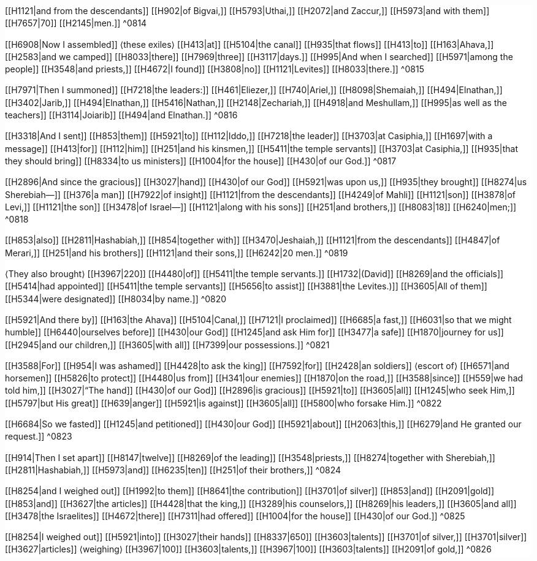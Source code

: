 [[H1121|and from the descendants]] [[H902|of Bigvai,]] [[H5793|Uthai,]] [[H2072|and Zaccur,]] [[H5973|and with them]] [[H7657|70]] [[H2145|men.]] ^0814

[[H6908|Now I assembled]] ⟨these exiles⟩ [[H413|at]] [[H5104|the canal]] [[H935|that flows]] [[H413|to]] [[H163|Ahava,]] [[H2583|and we camped]] [[H8033|there]] [[H7969|three]] [[H3117|days.]] [[H995|And when I searched]] [[H5971|among the people]] [[H3548|and priests,]] [[H4672|I found]] [[H3808|no]] [[H1121|Levites]] [[H8033|there.]] ^0815

[[H7971|Then I summoned]] [[H7218|the leaders:]] [[H461|Eliezer,]] [[H740|Ariel,]] [[H8098|Shemaiah,]] [[H494|Elnathan,]] [[H3402|Jarib,]] [[H494|Elnathan,]] [[H5416|Nathan,]] [[H2148|Zechariah,]] [[H4918|and Meshullam,]] [[H995|as well as the teachers]] [[H3114|Joiarib]] [[H494|and Elnathan.]] ^0816

[[H3318|And  I sent]] [[H853|them]] [[H5921|to]] [[H112|Iddo,]] [[H7218|the leader]] [[H3703|at Casiphia,]] [[H1697|with a message]] [[H413|for]] [[H112|him]] [[H251|and his kinsmen,]] [[H5411|the temple servants]] [[H3703|at Casiphia,]] [[H935|that they should bring]] [[H8334|to us  ministers]] [[H1004|for the house]] [[H430|of our God.]] ^0817

[[H2896|And since the gracious]] [[H3027|hand]] [[H430|of our God]] [[H5921|was upon us,]] [[H935|they brought]] [[H8274|us  Sherebiah—]] [[H376|a man]] [[H7922|of insight]] [[H1121|from the descendants]] [[H4249|of Mahli]] [[H1121|son]] [[H3878|of Levi,]] [[H1121|the son]] [[H3478|of Israel—]] [[H1121|along with his sons]] [[H251|and brothers,]] [[H8083|18]] [[H6240|men;]] ^0818

[[H853|also]] [[H2811|Hashabiah,]] [[H854|together with]] [[H3470|Jeshaiah,]] [[H1121|from the descendants]] [[H4847|of Merari,]] [[H251|and his brothers]] [[H1121|and their sons,]] [[H6242|20 men.]] ^0819

⟨They also brought⟩ [[H3967|220]] [[H4480|of]] [[H5411|the temple servants.]] [[H1732|(David]] [[H8269|and the officials]] [[H5414|had appointed]] [[H5411|the temple servants]] [[H5656|to assist]] [[H3881|the Levites.)]] [[H3605|All of them]] [[H5344|were designated]] [[H8034|by name.]] ^0820

[[H5921|And there by]] [[H163|the Ahava]] [[H5104|Canal,]] [[H7121|I proclaimed]] [[H6685|a fast,]] [[H6031|so that we might humble]] [[H6440|ourselves before]] [[H430|our God]] [[H1245|and ask Him for]] [[H3477|a safe]] [[H1870|journey for us]] [[H2945|and our children,]] [[H3605|with all]] [[H7399|our possessions.]] ^0821

[[H3588|For]] [[H954|I was ashamed]] [[H4428|to ask the king]] [[H7592|for]] [[H2428|an soldiers]] ⟨escort of⟩ [[H6571|and horsemen]] [[H5826|to protect]] [[H4480|us from]] [[H341|our enemies]] [[H1870|on the road,]] [[H3588|since]] [[H559|we had told him,]] [[H3027|“The hand]] [[H430|of our God]] [[H2896|is gracious]] [[H5921|to]] [[H3605|all]] [[H1245|who seek Him,]] [[H5797|but His great]] [[H639|anger]] [[H5921|is against]] [[H3605|all]] [[H5800|who forsake Him.]] ^0822

[[H6684|So we fasted]] [[H1245|and petitioned]] [[H430|our God]] [[H5921|about]] [[H2063|this,]] [[H6279|and He granted our request.]] ^0823

[[H914|Then I set apart]] [[H8147|twelve]] [[H8269|of the leading]] [[H3548|priests,]] [[H8274|together with Sherebiah,]] [[H2811|Hashabiah,]] [[H5973|and]] [[H6235|ten]] [[H251|of their brothers,]] ^0824

[[H8254|and  I weighed out]] [[H1992|to them]] [[H8641|the contribution]] [[H3701|of silver]] [[H853|and]] [[H2091|gold]] [[H853|and]] [[H3627|the articles]] [[H4428|that the king,]] [[H3289|his counselors,]] [[H8269|his leaders,]] [[H3605|and all]] [[H3478|the Israelites]] [[H4672|there]] [[H7311|had offered]] [[H1004|for the house]] [[H430|of our God.]] ^0825

[[H8254|I weighed out]] [[H5921|into]] [[H3027|their hands]] [[H8337|650]] [[H3603|talents]] [[H3701|of silver,]] [[H3701|silver]] [[H3627|articles]] ⟨weighing⟩ [[H3967|100]] [[H3603|talents,]] [[H3967|100]] [[H3603|talents]] [[H2091|of gold,]] ^0826

